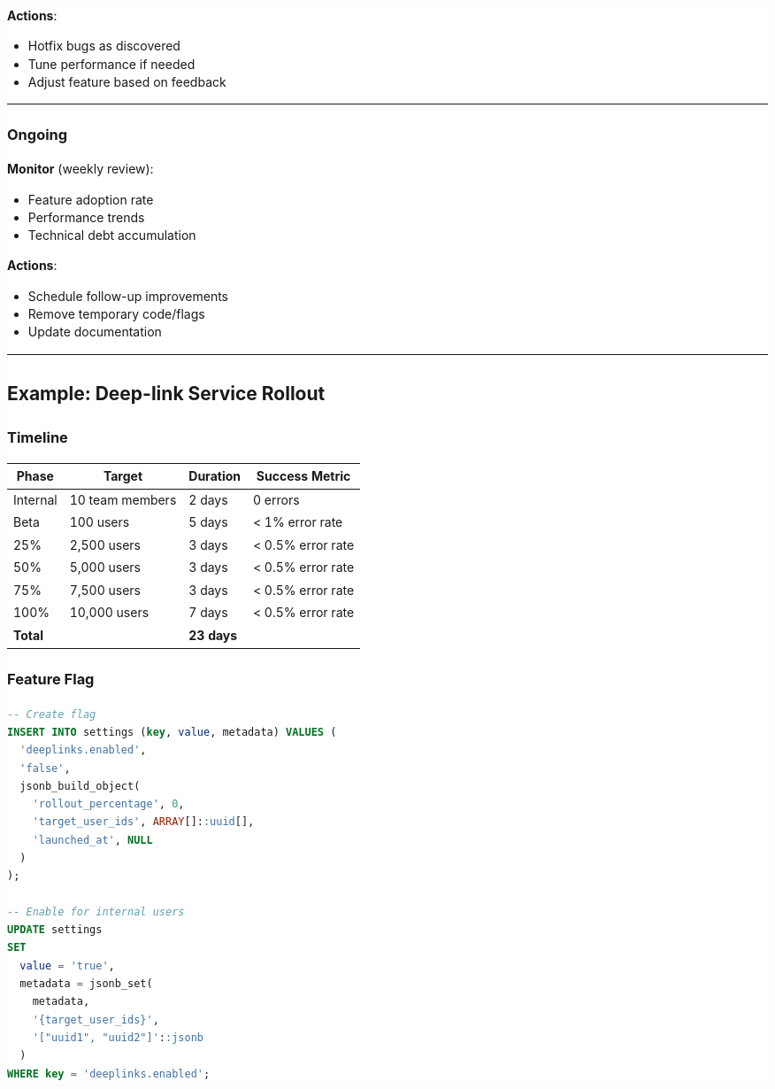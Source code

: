 **Actions**:
- Hotfix bugs as discovered
- Tune performance if needed
- Adjust feature based on feedback

---

### Ongoing

**Monitor** (weekly review):
- Feature adoption rate
- Performance trends
- Technical debt accumulation

**Actions**:
- Schedule follow-up improvements
- Remove temporary code/flags
- Update documentation

---

## Example: Deep-link Service Rollout

### Timeline

| Phase | Target | Duration | Success Metric |
|-------|--------|----------|----------------|
| Internal | 10 team members | 2 days | 0 errors |
| Beta | 100 users | 5 days | < 1% error rate |
| 25% | 2,500 users | 3 days | < 0.5% error rate |
| 50% | 5,000 users | 3 days | < 0.5% error rate |
| 75% | 7,500 users | 3 days | < 0.5% error rate |
| 100% | 10,000 users | 7 days | < 0.5% error rate |
| **Total** | | **23 days** | |

### Feature Flag

```sql
-- Create flag
INSERT INTO settings (key, value, metadata) VALUES (
  'deeplinks.enabled',
  'false',
  jsonb_build_object(
    'rollout_percentage', 0,
    'target_user_ids', ARRAY[]::uuid[],
    'launched_at', NULL
  )
);

-- Enable for internal users
UPDATE settings 
SET 
  value = 'true',
  metadata = jsonb_set(
    metadata,
    '{target_user_ids}',
    '["uuid1", "uuid2"]'::jsonb
  )
WHERE key = 'deeplinks.enabled';

```